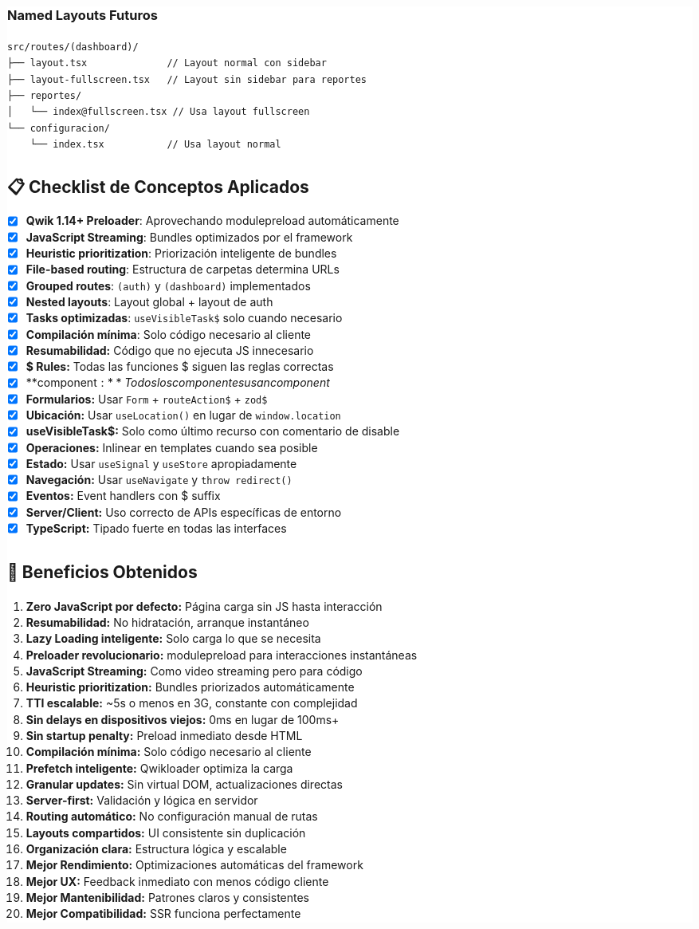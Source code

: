 ### Named Layouts Futuros
```
src/routes/(dashboard)/
├── layout.tsx              // Layout normal con sidebar
├── layout-fullscreen.tsx   // Layout sin sidebar para reportes
├── reportes/
│   └── index@fullscreen.tsx // Usa layout fullscreen
└── configuracion/
    └── index.tsx           // Usa layout normal
```

## 📋 Checklist de Conceptos Aplicados

- [x] **Qwik 1.14+ Preloader**: Aprovechando modulepreload automáticamente
- [x] **JavaScript Streaming**: Bundles optimizados por el framework
- [x] **Heuristic prioritization**: Priorización inteligente de bundles
- [x] **File-based routing**: Estructura de carpetas determina URLs
- [x] **Grouped routes**: `(auth)` y `(dashboard)` implementados
- [x] **Nested layouts**: Layout global + layout de auth
- [x] **Tasks optimizadas**: `useVisibleTask$` solo cuando necesario
- [x] **Compilación mínima**: Solo código necesario al cliente
- [x] **Resumabilidad:** Código que no ejecuta JS innecesario
- [x] **$ Rules:** Todas las funciones $ siguen las reglas correctas
- [x] **component$:** Todos los componentes usan component$
- [x] **Formularios:** Usar `Form` + `routeAction$` + `zod$`
- [x] **Ubicación:** Usar `useLocation()` en lugar de `window.location`
- [x] **useVisibleTask$:** Solo como último recurso con comentario de disable
- [x] **Operaciones:** Inlinear en templates cuando sea posible
- [x] **Estado:** Usar `useSignal` y `useStore` apropiadamente
- [x] **Navegación:** Usar `useNavigate` y `throw redirect()`
- [x] **Eventos:** Event handlers con $ suffix
- [x] **Server/Client:** Uso correcto de APIs específicas de entorno
- [x] **TypeScript:** Tipado fuerte en todas las interfaces

## 🚀 Beneficios Obtenidos

1. **Zero JavaScript por defecto:** Página carga sin JS hasta interacción
2. **Resumabilidad:** No hidratación, arranque instantáneo
3. **Lazy Loading inteligente:** Solo carga lo que se necesita
4. **Preloader revolucionario:** modulepreload para interacciones instantáneas
5. **JavaScript Streaming:** Como video streaming pero para código
6. **Heuristic prioritization:** Bundles priorizados automáticamente
7. **TTI escalable:** ~5s o menos en 3G, constante con complejidad
8. **Sin delays en dispositivos viejos:** 0ms en lugar de 100ms+
9. **Sin startup penalty:** Preload inmediato desde HTML
10. **Compilación mínima:** Solo código necesario al cliente
11. **Prefetch inteligente:** Qwikloader optimiza la carga
12. **Granular updates:** Sin virtual DOM, actualizaciones directas
13. **Server-first:** Validación y lógica en servidor
14. **Routing automático:** No configuración manual de rutas
15. **Layouts compartidos:** UI consistente sin duplicación
16. **Organización clara:** Estructura lógica y escalable
17. **Mejor Rendimiento:** Optimizaciones automáticas del framework
18. **Mejor UX:** Feedback inmediato con menos código cliente
19. **Mejor Mantenibilidad:** Patrones claros y consistentes
20. **Mejor Compatibilidad:** SSR funciona perfectamente
